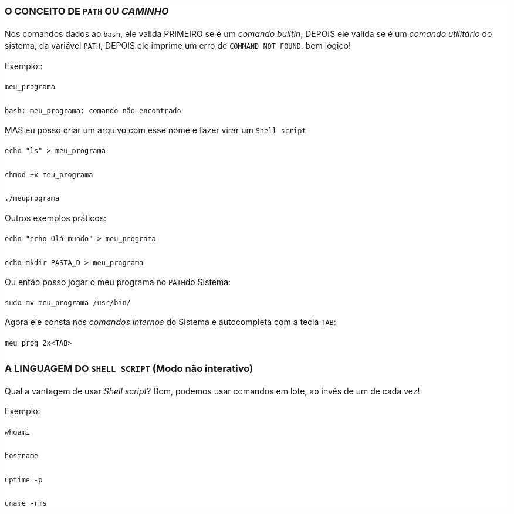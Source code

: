 ### O CONCEITO DE `PATH` OU _CAMINHO_

Nos comandos dados ao `bash`, ele valida PRIMEIRO se é um _comando_ _builtin_, DEPOIS ele valida se é um _comando_ _utilitário_ do sistema, da variável `PATH`, DEPOIS ele imprime um erro de `COMMAND NOT FOUND`. bem lógico!

Exemplo::

```
meu_programa

bash: meu_programa: comando não encontrado
```

MAS eu posso criar um arquivo com esse nome e fazer virar um `Shell script`

```
echo "ls" > meu_programa

chmod +x meu_programa

./meuprograma
```

Outros exemplos práticos:

```
echo "echo Olá mundo" > meu_programa

echo mkdir PASTA_D > meu_programa
```

Ou então posso jogar o meu programa no `PATH`do Sistema:

```
sudo mv meu_programa /usr/bin/
```

Agora ele consta nos _comandos_ _internos_ do Sistema e autocompleta com a tecla `TAB`:

```
meu_prog 2x<TAB>
```

### A LINGUAGEM DO `SHELL SCRIPT` (Modo não interativo)

Qual a vantagem de usar _Shell script_? Bom, podemos usar comandos em lote, ao invés de um de cada vez!

Exemplo:

```
whoami

hostname

uptime -p

uname -rms
```
